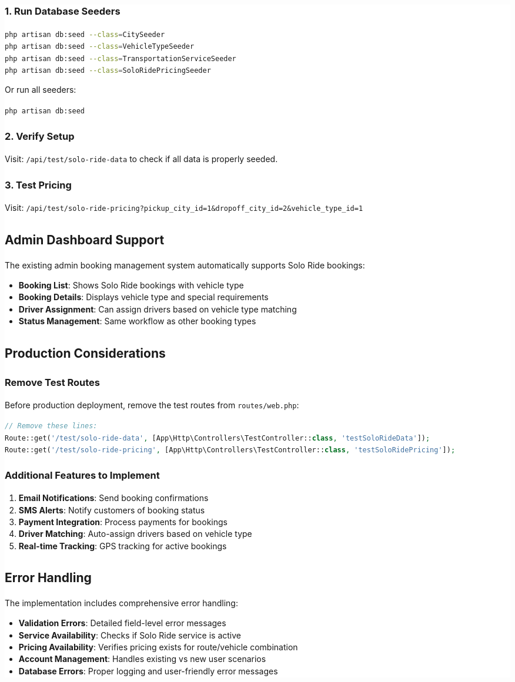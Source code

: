 ### 1. Run Database Seeders
```bash
php artisan db:seed --class=CitySeeder
php artisan db:seed --class=VehicleTypeSeeder
php artisan db:seed --class=TransportationServiceSeeder
php artisan db:seed --class=SoloRidePricingSeeder
```

Or run all seeders:
```bash
php artisan db:seed
```

### 2. Verify Setup
Visit: `/api/test/solo-ride-data` to check if all data is properly seeded.

### 3. Test Pricing
Visit: `/api/test/solo-ride-pricing?pickup_city_id=1&dropoff_city_id=2&vehicle_type_id=1`

## Admin Dashboard Support

The existing admin booking management system automatically supports Solo Ride bookings:
- **Booking List**: Shows Solo Ride bookings with vehicle type
- **Booking Details**: Displays vehicle type and special requirements
- **Driver Assignment**: Can assign drivers based on vehicle type matching
- **Status Management**: Same workflow as other booking types

## Production Considerations

### Remove Test Routes
Before production deployment, remove the test routes from `routes/web.php`:
```php
// Remove these lines:
Route::get('/test/solo-ride-data', [App\Http\Controllers\TestController::class, 'testSoloRideData']);
Route::get('/test/solo-ride-pricing', [App\Http\Controllers\TestController::class, 'testSoloRidePricing']);
```

### Additional Features to Implement
1. **Email Notifications**: Send booking confirmations
2. **SMS Alerts**: Notify customers of booking status
3. **Payment Integration**: Process payments for bookings
4. **Driver Matching**: Auto-assign drivers based on vehicle type
5. **Real-time Tracking**: GPS tracking for active bookings

## Error Handling

The implementation includes comprehensive error handling:
- **Validation Errors**: Detailed field-level error messages
- **Service Availability**: Checks if Solo Ride service is active
- **Pricing Availability**: Verifies pricing exists for route/vehicle combination
- **Account Management**: Handles existing vs new user scenarios
- **Database Errors**: Proper logging and user-friendly error messages
